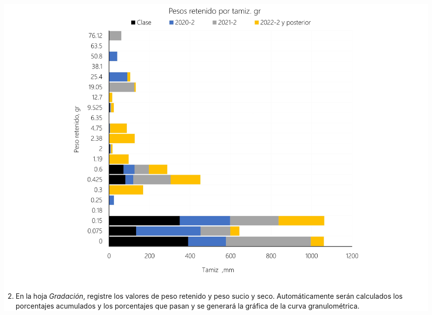 <div align="center"><img src="graph/R.HydroTools.GradacionRugosidad.Gradacion1.jpg" alt="R.SIGE" width="70%" border="0" /></div>

2. En la hoja _Gradación_, registre los valores de peso retenido y peso sucio y seco. Automáticamente serán calculados los porcentajes acumulados y los porcentajes que pasan y se generará la gráfica de la curva granulométrica.
